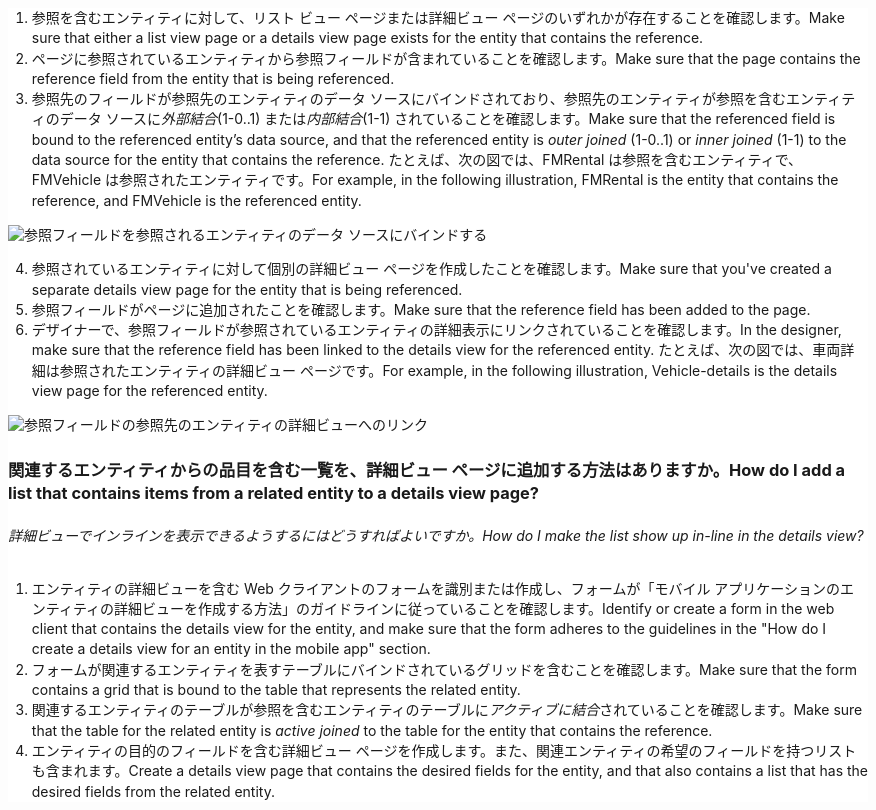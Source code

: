 1.  <span data-ttu-id="11e09-139">参照を含むエンティティに対して、リスト ビュー ページまたは詳細ビュー ページのいずれかが存在することを確認します。</span><span class="sxs-lookup"><span data-stu-id="11e09-139">Make sure that either a list view page or a details view page exists for the entity that contains the reference.</span></span>
2.  <span data-ttu-id="11e09-140">ページに参照されているエンティティから参照フィールドが含まれていることを確認します。</span><span class="sxs-lookup"><span data-stu-id="11e09-140">Make sure that the page contains the reference field from the entity that is being referenced.</span></span>
3.  <span data-ttu-id="11e09-141">参照先のフィールドが参照先のエンティティのデータ ソースにバインドされており、参照先のエンティティが参照を含むエンティティのデータ ソースに*外部結合*(1-0..1) または*内部結合*(1-1) されていることを確認します。</span><span class="sxs-lookup"><span data-stu-id="11e09-141">Make sure that the referenced field is bound to the referenced entity’s data source, and that the referenced entity is *outer joined* (1-0..1) or *inner joined* (1-1) to the data source for the entity that contains the reference.</span></span> <span data-ttu-id="11e09-142">たとえば、次の図では、FMRental は参照を含むエンティティで、FMVehicle は参照されたエンティティです。</span><span class="sxs-lookup"><span data-stu-id="11e09-142">For example, in the following illustration, FMRental is the entity that contains the reference, and FMVehicle is the referenced entity.</span></span>

![参照フィールドを参照されるエンティティのデータ ソースにバインドする](media/relatedentityform.png)

4.  <span data-ttu-id="11e09-144">参照されているエンティティに対して個別の詳細ビュー ページを作成したことを確認します。</span><span class="sxs-lookup"><span data-stu-id="11e09-144">Make sure that you've created a separate details view page for the entity that is being referenced.</span></span>
5.  <span data-ttu-id="11e09-145">参照フィールドがページに追加されたことを確認します。</span><span class="sxs-lookup"><span data-stu-id="11e09-145">Make sure that the reference field has been added to the page.</span></span>
6.  <span data-ttu-id="11e09-146">デザイナーで、参照フィールドが参照されているエンティティの詳細表示にリンクされていることを確認します。</span><span class="sxs-lookup"><span data-stu-id="11e09-146">In the designer, make sure that the reference field has been linked to the details view for the referenced entity.</span></span> <span data-ttu-id="11e09-147">たとえば、次の図では、車両詳細は参照されたエンティティの詳細ビュー ページです。</span><span class="sxs-lookup"><span data-stu-id="11e09-147">For example, in the following illustration, Vehicle-details is the details view page for the referenced entity.</span></span>

![参照フィールドの参照先のエンティティの詳細ビューへのリンク](media/referencepagedesigner.png)

### <a name="how-do-i-add-a-list-that-contains-items-from-a-related-entity-to-a-details-view-page"></a><span data-ttu-id="11e09-149">関連するエンティティからの品目を含む一覧を、詳細ビュー ページに追加する方法はありますか。</span><span class="sxs-lookup"><span data-stu-id="11e09-149">How do I add a list that contains items from a related entity to a details view page?</span></span>

###### <a name="how-do-i-make-the-list-show-up-in-line-in-the-details-view"></a><span data-ttu-id="11e09-150">詳細ビューでインラインを表示できるようするにはどうすればよいですか。</span><span class="sxs-lookup"><span data-stu-id="11e09-150">How do I make the list show up in-line in the details view?</span></span>

1.  <span data-ttu-id="11e09-151">エンティティの詳細ビューを含む Web クライアントのフォームを識別または作成し、フォームが「モバイル アプリケーションのエンティティの詳細ビューを作成する方法」のガイドラインに従っていることを確認します。</span><span class="sxs-lookup"><span data-stu-id="11e09-151">Identify or create a form in the web client that contains the details view for the entity, and make sure that the form adheres to the guidelines in the "How do I create a details view for an entity in the mobile app" section.</span></span>
2.  <span data-ttu-id="11e09-152">フォームが関連するエンティティを表すテーブルにバインドされているグリッドを含むことを確認します。</span><span class="sxs-lookup"><span data-stu-id="11e09-152">Make sure that the form contains a grid that is bound to the table that represents the related entity.</span></span>
3.  <span data-ttu-id="11e09-153">関連するエンティティのテーブルが参照を含むエンティティのテーブルに*アクティブに結合*されていることを確認します。</span><span class="sxs-lookup"><span data-stu-id="11e09-153">Make sure that the table for the related entity is *active joined* to the table for the entity that contains the reference.</span></span>
4.  <span data-ttu-id="11e09-154">エンティティの目的のフィールドを含む詳細ビュー ページを作成します。また、関連エンティティの希望のフィールドを持つリストも含まれます。</span><span class="sxs-lookup"><span data-stu-id="11e09-154">Create a details view page that contains the desired fields for the entity, and that also contains a list that has the desired fields from the related entity.</span></span>
